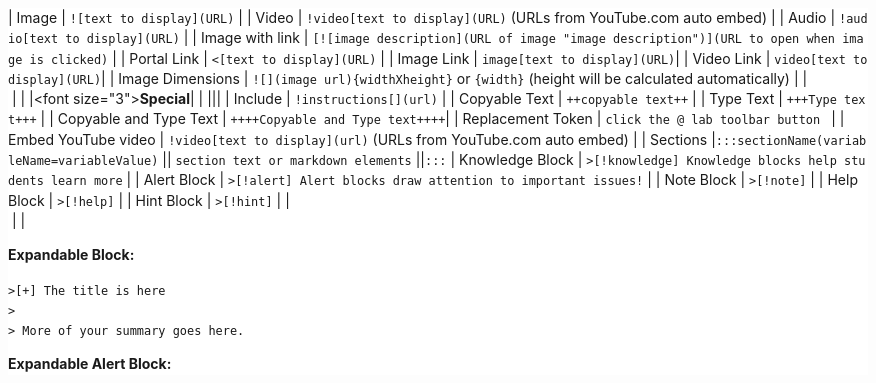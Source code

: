 | Image             | `![text to display](URL)`                               |
| Video             | `!video[text to display](URL)` (URLs from YouTube.com auto embed)          |
| Audio             | `!audio[text to display](URL)`           |
| Image with link   | `[![image description](URL of image "image description")](URL to open when image is clicked)`    |
| Portal Link       |  `<[text to display](URL)`     | 
| Image Link        |  `image[text to display](URL)`| 
| Video Link        |  `video[text to display](URL)`| 
| Image Dimensions  | `![](image url){widthXheight}` or `{width}` (height will be calculated automatically) |
|<BR> | |
 |<font size="3">**Special**</font>|                                          |
|||
| Include           | `!instructions[](url)`                |
| Copyable Text     | `++copyable text++`                      |
| Type Text         | `+++Type text+++`                      |
| Copyable and Type Text         | `++++Copyable and Type text++++`|
| Replacement Token | `click the @ lab toolbar button ` |
| Embed YouTube video | `!video[text to display](url)` (URLs from YouTube.com auto embed)               |
| Sections |`:::sectionName(variableName=variableValue)`
|| `section text or markdown elements`
||`:::`
| Knowledge Block        | `>[!knowledge] Knowledge blocks help students learn more` |
| Alert Block            | `>[!alert] Alert blocks draw attention to important issues!` | 
| Note Block             | `>[!note]`                              |
| Help Block             | `>[!help]`                              |
| Hint Block             | `>[!hint]`                              |
|<BR> | |

**Expandable Block:**  

    >[+] The title is here
    > 
    > More of your summary goes here.


**Expandable Alert Block:** 


[Reference link]: URL "Optional link title"
[Name of URL]: URL "Optional link title"
[1]: URL "Optional link title"